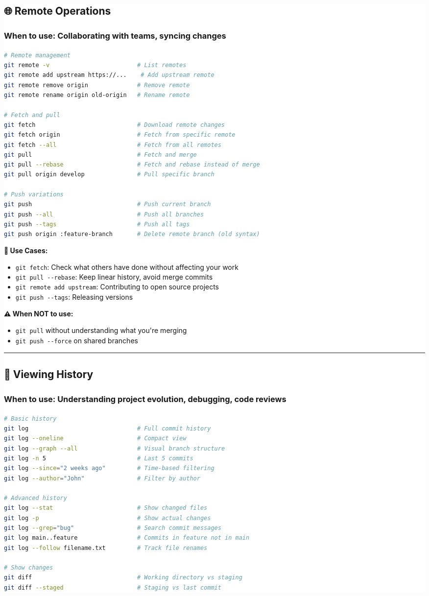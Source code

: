 
## 🌐 Remote Operations

### **When to use:** Collaborating with teams, syncing changes

```bash
# Remote management
git remote -v                         # List remotes
git remote add upstream https://...    # Add upstream remote
git remote remove origin              # Remove remote
git remote rename origin old-origin   # Rename remote

# Fetch and pull
git fetch                             # Download remote changes
git fetch origin                      # Fetch from specific remote
git fetch --all                       # Fetch from all remotes
git pull                              # Fetch and merge
git pull --rebase                     # Fetch and rebase instead of merge
git pull origin develop               # Pull specific branch

# Push variations
git push                              # Push current branch
git push --all                        # Push all branches
git push --tags                       # Push all tags
git push origin :feature-branch       # Delete remote branch (old syntax)
```

**🎯 Use Cases:**
- `git fetch`: Check what others have done without affecting your work
- `git pull --rebase`: Keep linear history, avoid merge commits
- `git remote add upstream`: Contributing to open source projects
- `git push --tags`: Releasing versions

**⚠️ When NOT to use:**
- `git pull` without understanding what you're merging
- `git push --force` on shared branches

---

## 📖 Viewing History

### **When to use:** Understanding project evolution, debugging, code reviews

```bash
# Basic history
git log                               # Full commit history
git log --oneline                     # Compact view
git log --graph --all                 # Visual branch structure
git log -n 5                          # Last 5 commits
git log --since="2 weeks ago"         # Time-based filtering
git log --author="John"               # Filter by author

# Advanced history
git log --stat                        # Show changed files
git log -p                            # Show actual changes
git log --grep="bug"                  # Search commit messages
git log main..feature                 # Commits in feature not in main
git log --follow filename.txt         # Track file renames

# Show changes
git diff                              # Working directory vs staging
git diff --staged                     # Staging vs last commit
```